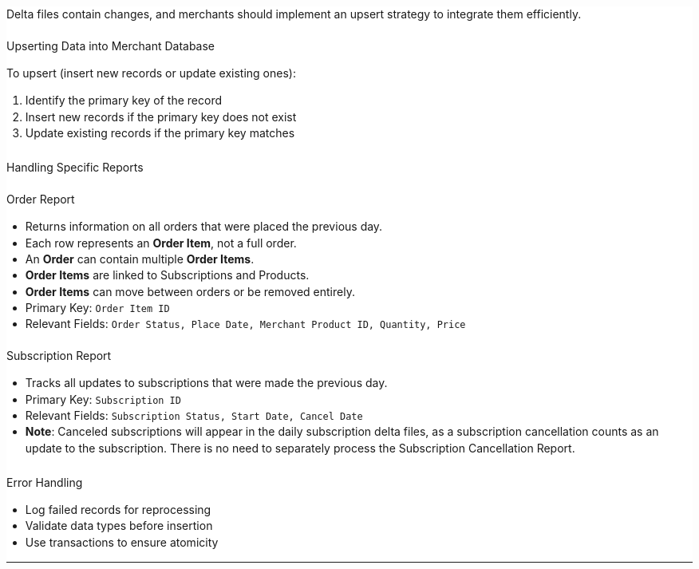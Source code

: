 Delta files contain changes, and merchants should implement an upsert strategy to integrate them efficiently.

#### 

Upserting Data into Merchant Database

[](#upserting-data-into-merchant-database)

To upsert (insert new records or update existing ones):

1.  Identify the primary key of the record
2.  Insert new records if the primary key does not exist
3.  Update existing records if the primary key matches

### 

Handling Specific Reports

[](#handling-specific-reports)

#### 

Order Report

[](#order-report)

*   Returns information on all orders that were placed the previous day.
*   Each row represents an **Order Item**, not a full order.
*   An **Order** can contain multiple **Order Items**.
*   **Order Items** are linked to Subscriptions and Products.
*   **Order Items** can move between orders or be removed entirely.
*   Primary Key: `Order Item ID`
*   Relevant Fields: `Order Status, Place Date, Merchant Product ID, Quantity, Price`

#### 

Subscription Report

[](#subscription-report)

*   Tracks all updates to subscriptions that were made the previous day.
*   Primary Key: `Subscription ID`
*   Relevant Fields: `Subscription Status, Start Date, Cancel Date`
*   **Note**: Canceled subscriptions will appear in the daily subscription delta files, as a subscription cancellation counts as an update to the subscription. There is no need to separately process the Subscription Cancellation Report.

### 

Error Handling

[](#error-handling)

*   Log failed records for reprocessing
*   Validate data types before insertion
*   Use transactions to ensure atomicity

* * *

## 

